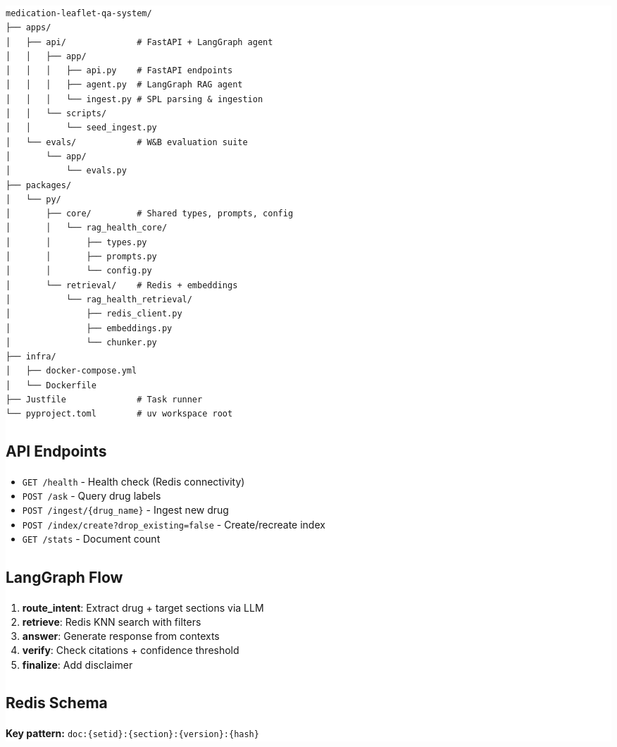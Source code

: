 ```
medication-leaflet-qa-system/
├── apps/
│   ├── api/              # FastAPI + LangGraph agent
│   │   ├── app/
│   │   │   ├── api.py    # FastAPI endpoints
│   │   │   ├── agent.py  # LangGraph RAG agent
│   │   │   └── ingest.py # SPL parsing & ingestion
│   │   └── scripts/
│   │       └── seed_ingest.py
│   └── evals/            # W&B evaluation suite
│       └── app/
│           └── evals.py
├── packages/
│   └── py/
│       ├── core/         # Shared types, prompts, config
│       │   └── rag_health_core/
│       │       ├── types.py
│       │       ├── prompts.py
│       │       └── config.py
│       └── retrieval/    # Redis + embeddings
│           └── rag_health_retrieval/
│               ├── redis_client.py
│               ├── embeddings.py
│               └── chunker.py
├── infra/
│   ├── docker-compose.yml
│   └── Dockerfile
├── Justfile              # Task runner
└── pyproject.toml        # uv workspace root
```

## API Endpoints

- `GET /health` - Health check (Redis connectivity)
- `POST /ask` - Query drug labels
- `POST /ingest/{drug_name}` - Ingest new drug
- `POST /index/create?drop_existing=false` - Create/recreate index
- `GET /stats` - Document count

## LangGraph Flow

1. **route_intent**: Extract drug + target sections via LLM
2. **retrieve**: Redis KNN search with filters
3. **answer**: Generate response from contexts
4. **verify**: Check citations + confidence threshold
5. **finalize**: Add disclaimer

## Redis Schema

**Key pattern:** `doc:{setid}:{section}:{version}:{hash}`
